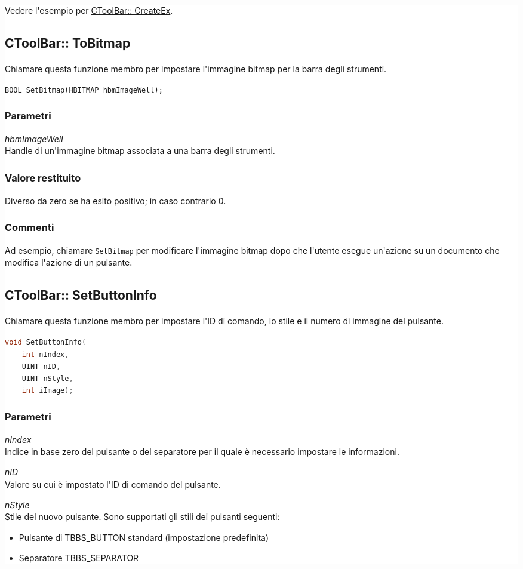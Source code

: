   Vedere l'esempio per [CToolBar:: CreateEx](#createex).

## <a name="ctoolbarsetbitmap"></a><a name="setbitmap"></a> CToolBar:: ToBitmap

Chiamare questa funzione membro per impostare l'immagine bitmap per la barra degli strumenti.

```
BOOL SetBitmap(HBITMAP hbmImageWell);
```

### <a name="parameters"></a>Parametri

*hbmImageWell*<br/>
Handle di un'immagine bitmap associata a una barra degli strumenti.

### <a name="return-value"></a>Valore restituito

Diverso da zero se ha esito positivo; in caso contrario 0.

### <a name="remarks"></a>Commenti

Ad esempio, chiamare `SetBitmap` per modificare l'immagine bitmap dopo che l'utente esegue un'azione su un documento che modifica l'azione di un pulsante.

## <a name="ctoolbarsetbuttoninfo"></a><a name="setbuttoninfo"></a> CToolBar:: SetButtonInfo

Chiamare questa funzione membro per impostare l'ID di comando, lo stile e il numero di immagine del pulsante.

```cpp
void SetButtonInfo(
    int nIndex,
    UINT nID,
    UINT nStyle,
    int iImage);
```

### <a name="parameters"></a>Parametri

*nIndex*<br/>
Indice in base zero del pulsante o del separatore per il quale è necessario impostare le informazioni.

*nID*<br/>
Valore su cui è impostato l'ID di comando del pulsante.

*nStyle*<br/>
Stile del nuovo pulsante. Sono supportati gli stili dei pulsanti seguenti:

- Pulsante di TBBS_BUTTON standard (impostazione predefinita)

- Separatore TBBS_SEPARATOR
